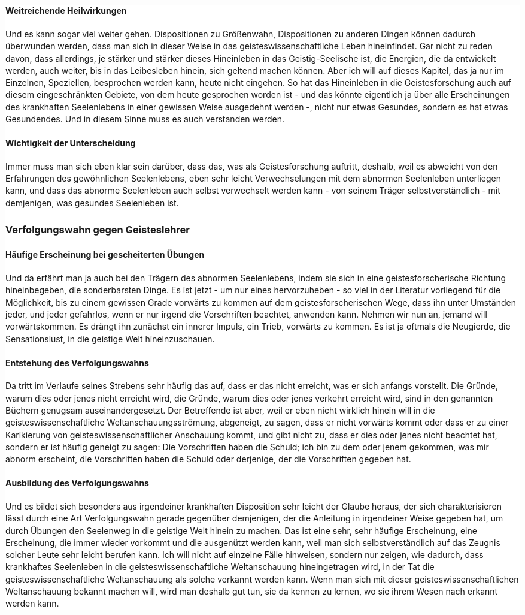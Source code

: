 #### Weitreichende Heilwirkungen

Und es kann sogar viel weiter gehen. Dispositionen zu Größenwahn, Dispositionen zu anderen Dingen können dadurch überwunden werden, dass man sich in dieser Weise in das geisteswissenschaftliche Leben hineinfindet. Gar nicht zu reden davon, dass allerdings, je stärker und stärker dieses Hineinleben in das Geistig-Seelische ist, die Energien, die da entwickelt werden, auch weiter, bis in das Leibesleben hinein, sich geltend machen können. Aber ich will auf dieses Kapitel, das ja nur im Einzelnen, Speziellen, besprochen werden kann, heute nicht eingehen. So hat das Hineinleben in die Geistesforschung auch auf diesem eingeschränkten Gebiete, von dem heute gesprochen worden ist - und das könnte eigentlich ja über alle Erscheinungen des krankhaften Seelenlebens in einer gewissen Weise ausgedehnt werden -, nicht nur etwas Gesundes, sondern es hat etwas Gesundendes. Und in diesem Sinne muss es auch verstanden werden.

#### Wichtigkeit der Unterscheidung

Immer muss man sich eben klar sein darüber, dass das, was als Geistesforschung auftritt, deshalb, weil es abweicht von den Erfahrungen des gewöhnlichen Seelenlebens, eben sehr leicht Verwechselungen mit dem abnormen Seelenleben unterliegen kann, und dass das abnorme Seelenleben auch selbst verwechselt werden kann - von seinem Träger selbstverständlich - mit demjenigen, was gesundes Seelenleben ist.

### Verfolgungswahn gegen Geisteslehrer

#### Häufige Erscheinung bei gescheiterten Übungen

Und da erfährt man ja auch bei den Trägern des abnormen Seelenlebens, indem sie sich in eine geistesforscherische Richtung hineinbegeben, die sonderbarsten Dinge. Es ist jetzt - um nur eines hervorzuheben - so viel in der Literatur vorliegend für die Möglichkeit, bis zu einem gewissen Grade vorwärts zu kommen auf dem geistesforscherischen Wege, dass ihn unter Umständen jeder, und jeder gefahrlos, wenn er nur irgend die Vorschriften beachtet, anwenden kann. Nehmen wir nun an, jemand will vorwärtskommen. Es drängt ihn zunächst ein innerer Impuls, ein Trieb, vorwärts zu kommen. Es ist ja oftmals die Neugierde, die Sensationslust, in die geistige Welt hineinzuschauen.

#### Entstehung des Verfolgungswahns

Da tritt im Verlaufe seines Strebens sehr häufig das auf, dass er das nicht erreicht, was er sich anfangs vorstellt. Die Gründe, warum dies oder jenes nicht erreicht wird, die Gründe, warum dies oder jenes verkehrt erreicht wird, sind in den genannten Büchern genugsam auseinandergesetzt. Der Betreffende ist aber, weil er eben nicht wirklich hinein will in die geisteswissenschaftliche Weltanschauungsströmung, abgeneigt, zu sagen, dass er nicht vorwärts kommt oder dass er zu einer Karikierung von geisteswissenschaftlicher Anschauung kommt, und gibt nicht zu, dass er dies oder jenes nicht beachtet hat, sondern er ist häufig geneigt zu sagen: Die Vorschriften haben die Schuld; ich bin zu dem oder jenem gekommen, was mir abnorm erscheint, die Vorschriften haben die Schuld oder derjenige, der die Vorschriften gegeben hat.

#### Ausbildung des Verfolgungswahns

Und es bildet sich besonders aus irgendeiner krankhaften Disposition sehr leicht der Glaube heraus, der sich charakterisieren lässt durch eine Art Verfolgungswahn gerade gegenüber demjenigen, der die Anleitung in irgendeiner Weise gegeben hat, um durch Übungen den Seelenweg in die geistige Welt hinein zu machen. Das ist eine sehr, sehr häufige Erscheinung, eine Erscheinung, die immer wieder vorkommt und die ausgenützt werden kann, weil man sich selbstverständlich auf das Zeugnis solcher Leute sehr leicht berufen kann. Ich will nicht auf einzelne Fälle hinweisen, sondern nur zeigen, wie dadurch, dass krankhaftes Seelenleben in die geisteswissenschaftliche Weltanschauung hineingetragen wird, in der Tat die geisteswissenschaftliche Weltanschauung als solche verkannt werden kann. Wenn man sich mit dieser geisteswissenschaftlichen Weltanschauung bekannt machen will, wird man deshalb gut tun, sie da kennen zu lernen, wo sie ihrem Wesen nach erkannt werden kann.
